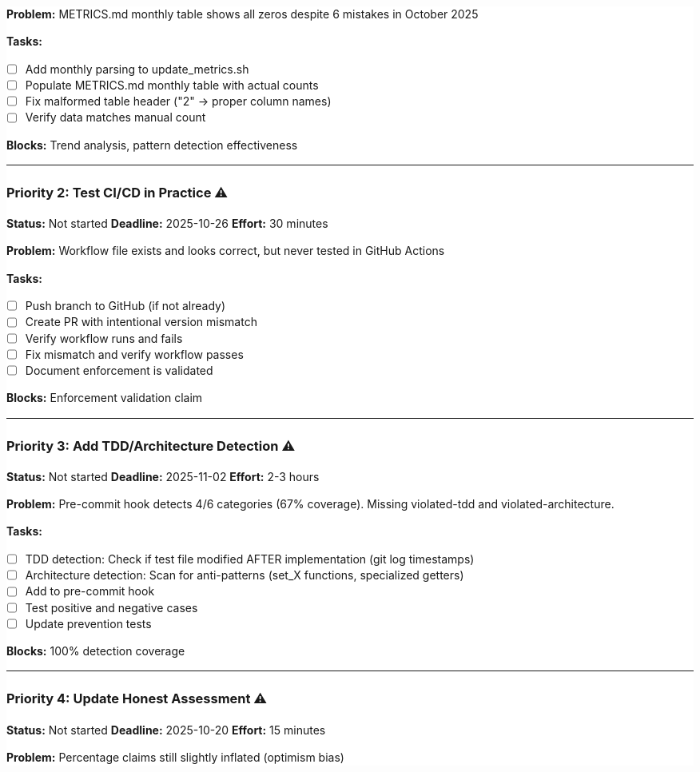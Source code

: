 **Problem:** METRICS.md monthly table shows all zeros despite 6 mistakes in October 2025

**Tasks:**
- [ ] Add monthly parsing to update_metrics.sh
- [ ] Populate METRICS.md monthly table with actual counts
- [ ] Fix malformed table header ("2" → proper column names)
- [ ] Verify data matches manual count

**Blocks:** Trend analysis, pattern detection effectiveness

---

### Priority 2: Test CI/CD in Practice ⚠️
**Status:** Not started
**Deadline:** 2025-10-26
**Effort:** 30 minutes

**Problem:** Workflow file exists and looks correct, but never tested in GitHub Actions

**Tasks:**
- [ ] Push branch to GitHub (if not already)
- [ ] Create PR with intentional version mismatch
- [ ] Verify workflow runs and fails
- [ ] Fix mismatch and verify workflow passes
- [ ] Document enforcement is validated

**Blocks:** Enforcement validation claim

---

### Priority 3: Add TDD/Architecture Detection ⚠️
**Status:** Not started
**Deadline:** 2025-11-02
**Effort:** 2-3 hours

**Problem:** Pre-commit hook detects 4/6 categories (67% coverage). Missing violated-tdd and violated-architecture.

**Tasks:**
- [ ] TDD detection: Check if test file modified AFTER implementation (git log timestamps)
- [ ] Architecture detection: Scan for anti-patterns (set_X functions, specialized getters)
- [ ] Add to pre-commit hook
- [ ] Test positive and negative cases
- [ ] Update prevention tests

**Blocks:** 100% detection coverage

---

### Priority 4: Update Honest Assessment ⚠️
**Status:** Not started
**Deadline:** 2025-10-20
**Effort:** 15 minutes

**Problem:** Percentage claims still slightly inflated (optimism bias)
